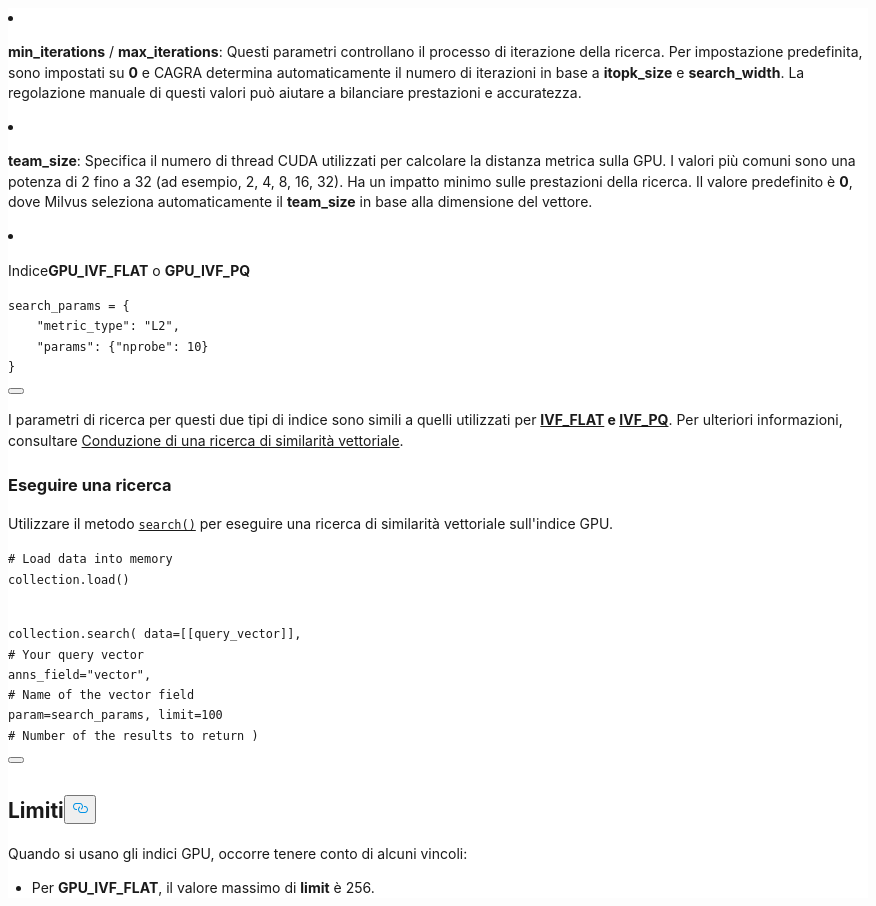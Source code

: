 <li><p><strong>min_iterations</strong> / <strong>max_iterations</strong>: Questi parametri controllano il processo di iterazione della ricerca. Per impostazione predefinita, sono impostati su <strong>0</strong> e CAGRA determina automaticamente il numero di iterazioni in base a <strong>itopk_size</strong> e <strong>search_width</strong>. La regolazione manuale di questi valori può aiutare a bilanciare prestazioni e accuratezza.</p></li>
<li><p><strong>team_size</strong>: Specifica il numero di thread CUDA utilizzati per calcolare la distanza metrica sulla GPU. I valori più comuni sono una potenza di 2 fino a 32 (ad esempio, 2, 4, 8, 16, 32). Ha un impatto minimo sulle prestazioni della ricerca. Il valore predefinito è <strong>0</strong>, dove Milvus seleziona automaticamente il <strong>team_size</strong> in base alla dimensione del vettore.</p></li>
</ul></li>
<li><p>Indice<strong>GPU_IVF_FLAT</strong> o <strong>GPU_IVF_PQ</strong> </p>
<pre><code translate="no" class="language-python">search_params = {
    <span class="hljs-string">&quot;metric_type&quot;</span>: <span class="hljs-string">&quot;L2&quot;</span>, 
    <span class="hljs-string">&quot;params&quot;</span>: {<span class="hljs-string">&quot;nprobe&quot;</span>: <span class="hljs-number">10</span>}
}
<button class="copy-code-btn"></button></code></pre>
<p>I parametri di ricerca per questi due tipi di indice sono simili a quelli utilizzati per <strong><a href="https://milvus.io/docs/index.md#IVF_FLAT">IVF_FLAT</a> e <a href="https://milvus.io/docs/index.md#IVF_PQ">IVF_PQ</a></strong>. Per ulteriori informazioni, consultare <a href="https://milvus.io/docs/search.md#Prepare-search-parameters">Conduzione di una ricerca di similarità vettoriale</a>.</p></li>
</ul>
<h3 id="Conduct-a-search" class="common-anchor-header">Eseguire una ricerca</h3><p>Utilizzare il metodo <a href="https://milvus.io/api-reference/pymilvus/v2.4.x/ORM/Collection/search.md"><code translate="no">search()</code></a> per eseguire una ricerca di similarità vettoriale sull'indice GPU.</p>
<pre><code translate="no" class="language-python"><span class="hljs-comment"># Load data into memory</span>
collection.load()

collection.search(
    data=[[query_vector]], <span class="hljs-comment"># Your query vector</span>
    anns_field=<span class="hljs-string">&quot;vector&quot;</span>, <span class="hljs-comment"># Name of the vector field</span>
    param=search_params,
    limit=<span class="hljs-number">100</span> <span class="hljs-comment"># Number of the results to return</span>
)
<button class="copy-code-btn"></button></code></pre>
<h2 id="Limits" class="common-anchor-header">Limiti<button data-href="#Limits" class="anchor-icon" translate="no">
      <svg translate="no"
        aria-hidden="true"
        focusable="false"
        height="20"
        version="1.1"
        viewBox="0 0 16 16"
        width="16"
      >
        <path
          fill="#0092E4"
          fill-rule="evenodd"
          d="M4 9h1v1H4c-1.5 0-3-1.69-3-3.5S2.55 3 4 3h4c1.45 0 3 1.69 3 3.5 0 1.41-.91 2.72-2 3.25V8.59c.58-.45 1-1.27 1-2.09C10 5.22 8.98 4 8 4H4c-.98 0-2 1.22-2 2.5S3 9 4 9zm9-3h-1v1h1c1 0 2 1.22 2 2.5S13.98 12 13 12H9c-.98 0-2-1.22-2-2.5 0-.83.42-1.64 1-2.09V6.25c-1.09.53-2 1.84-2 3.25C6 11.31 7.55 13 9 13h4c1.45 0 3-1.69 3-3.5S14.5 6 13 6z"
        ></path>
      </svg>
    </button></h2><p>Quando si usano gli indici GPU, occorre tenere conto di alcuni vincoli:</p>
<ul>
<li><p>Per <strong>GPU_IVF_FLAT</strong>, il valore massimo di <strong>limit</strong> è 256.</p></li>